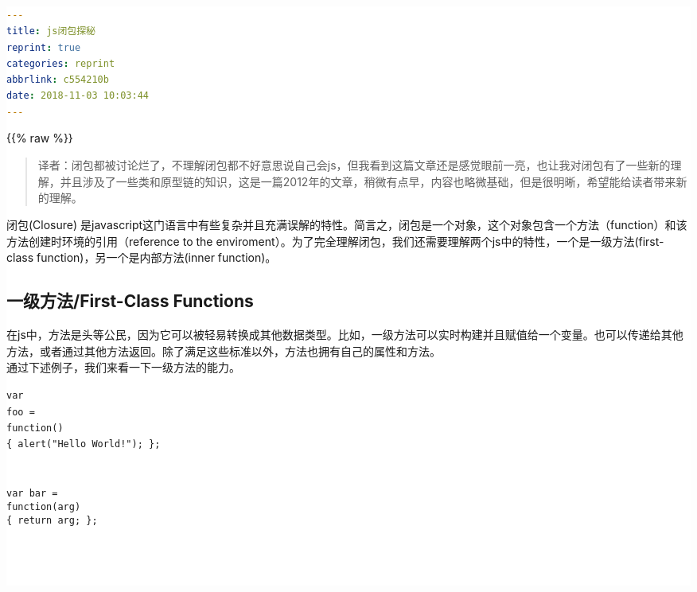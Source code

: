 ```yaml
---
title: js闭包探秘
reprint: true
categories: reprint
abbrlink: c554210b
date: 2018-11-03 10:03:44
---
```


{{% raw %}}
<blockquote>&#x8BD1;&#x8005;&#xFF1A;&#x95ED;&#x5305;&#x90FD;&#x88AB;&#x8BA8;&#x8BBA;&#x70C2;&#x4E86;&#xFF0C;&#x4E0D;&#x7406;&#x89E3;&#x95ED;&#x5305;&#x90FD;&#x4E0D;&#x597D;&#x610F;&#x601D;&#x8BF4;&#x81EA;&#x5DF1;&#x4F1A;js&#xFF0C;&#x4F46;&#x6211;&#x770B;&#x5230;&#x8FD9;&#x7BC7;&#x6587;&#x7AE0;&#x8FD8;&#x662F;&#x611F;&#x89C9;&#x773C;&#x524D;&#x4E00;&#x4EAE;&#xFF0C;&#x4E5F;&#x8BA9;&#x6211;&#x5BF9;&#x95ED;&#x5305;&#x6709;&#x4E86;&#x4E00;&#x4E9B;&#x65B0;&#x7684;&#x7406;&#x89E3;&#xFF0C;&#x5E76;&#x4E14;&#x6D89;&#x53CA;&#x4E86;&#x4E00;&#x4E9B;&#x7C7B;&#x548C;&#x539F;&#x578B;&#x94FE;&#x7684;&#x77E5;&#x8BC6;&#xFF0C;&#x8FD9;&#x662F;&#x4E00;&#x7BC7;2012&#x5E74;&#x7684;&#x6587;&#x7AE0;&#xFF0C;&#x7A0D;&#x5FAE;&#x6709;&#x70B9;&#x65E9;&#xFF0C;&#x5185;&#x5BB9;&#x4E5F;&#x7565;&#x5FAE;&#x57FA;&#x7840;&#xFF0C;&#x4F46;&#x662F;&#x5F88;&#x660E;&#x6670;&#xFF0C;&#x5E0C;&#x671B;&#x80FD;&#x7ED9;&#x8BFB;&#x8005;&#x5E26;&#x6765;&#x65B0;&#x7684;&#x7406;&#x89E3;&#x3002;</blockquote><p>&#x95ED;&#x5305;(Closure) &#x662F;javascript&#x8FD9;&#x95E8;&#x8BED;&#x8A00;&#x4E2D;&#x6709;&#x4E9B;&#x590D;&#x6742;&#x5E76;&#x4E14;&#x5145;&#x6EE1;&#x8BEF;&#x89E3;&#x7684;&#x7279;&#x6027;&#x3002;&#x7B80;&#x8A00;&#x4E4B;&#xFF0C;&#x95ED;&#x5305;&#x662F;&#x4E00;&#x4E2A;&#x5BF9;&#x8C61;&#xFF0C;&#x8FD9;&#x4E2A;&#x5BF9;&#x8C61;&#x5305;&#x542B;&#x4E00;&#x4E2A;&#x65B9;&#x6CD5;&#xFF08;function&#xFF09;&#x548C;&#x8BE5;&#x65B9;&#x6CD5;&#x521B;&#x5EFA;&#x65F6;&#x73AF;&#x5883;&#x7684;&#x5F15;&#x7528;&#xFF08;reference to the enviroment&#xFF09;&#x3002;&#x4E3A;&#x4E86;&#x5B8C;&#x5168;&#x7406;&#x89E3;&#x95ED;&#x5305;&#xFF0C;&#x6211;&#x4EEC;&#x8FD8;&#x9700;&#x8981;&#x7406;&#x89E3;&#x4E24;&#x4E2A;js&#x4E2D;&#x7684;&#x7279;&#x6027;&#xFF0C;&#x4E00;&#x4E2A;&#x662F;&#x4E00;&#x7EA7;&#x65B9;&#x6CD5;(first-class function)&#xFF0C;&#x53E6;&#x4E00;&#x4E2A;&#x662F;&#x5185;&#x90E8;&#x65B9;&#x6CD5;(inner function)&#x3002;</p><h2 id="articleHeader0">&#x4E00;&#x7EA7;&#x65B9;&#x6CD5;/First-Class Functions</h2><p>&#x5728;js&#x4E2D;&#xFF0C;&#x65B9;&#x6CD5;&#x662F;&#x5934;&#x7B49;&#x516C;&#x6C11;&#xFF0C;&#x56E0;&#x4E3A;&#x5B83;&#x53EF;&#x4EE5;&#x88AB;&#x8F7B;&#x6613;&#x8F6C;&#x6362;&#x6210;&#x5176;&#x4ED6;&#x6570;&#x636E;&#x7C7B;&#x578B;&#x3002;&#x6BD4;&#x5982;&#xFF0C;&#x4E00;&#x7EA7;&#x65B9;&#x6CD5;&#x53EF;&#x4EE5;&#x5B9E;&#x65F6;&#x6784;&#x5EFA;&#x5E76;&#x4E14;&#x8D4B;&#x503C;&#x7ED9;&#x4E00;&#x4E2A;&#x53D8;&#x91CF;&#x3002;&#x4E5F;&#x53EF;&#x4EE5;&#x4F20;&#x9012;&#x7ED9;&#x5176;&#x4ED6;&#x65B9;&#x6CD5;&#xFF0C;&#x6216;&#x8005;&#x901A;&#x8FC7;&#x5176;&#x4ED6;&#x65B9;&#x6CD5;&#x8FD4;&#x56DE;&#x3002;&#x9664;&#x4E86;&#x6EE1;&#x8DB3;&#x8FD9;&#x4E9B;&#x6807;&#x51C6;&#x4EE5;&#x5916;&#xFF0C;&#x65B9;&#x6CD5;&#x4E5F;&#x62E5;&#x6709;&#x81EA;&#x5DF1;&#x7684;&#x5C5E;&#x6027;&#x548C;&#x65B9;&#x6CD5;&#x3002;<br>&#x901A;&#x8FC7;&#x4E0B;&#x8FF0;&#x4F8B;&#x5B50;&#xFF0C;&#x6211;&#x4EEC;&#x6765;&#x770B;&#x4E00;&#x4E0B;&#x4E00;&#x7EA7;&#x65B9;&#x6CD5;&#x7684;&#x80FD;&#x529B;&#x3002;</p><div class="widget-codetool" style="display:none"><div class="widget-codetool--inner"><span class="selectCode code-tool" data-toggle="tooltip" data-placement="top" title="" data-original-title="&#x5168;&#x9009;"></span> <span type="button" class="copyCode code-tool" data-toggle="tooltip" data-placement="top" data-clipboard-text="var foo = function() {
  alert(&quot;Hello World!&quot;);
};

var bar = function(arg) {
  return arg;
};

bar(foo)();" title="" data-original-title="&#x590D;&#x5236;"></span> <span type="button" class="saveToNote code-tool" data-toggle="tooltip" data-placement="top" title="" data-original-title="&#x653E;&#x8FDB;&#x7B14;&#x8BB0;"></span></div></div><pre class="hljs actionscript"><code><span class="hljs-keyword">var</span> foo = <span class="hljs-function"><span class="hljs-keyword">function</span><span class="hljs-params">()</span> </span>{
  alert(<span class="hljs-string">&quot;Hello World!&quot;</span>);
};

<span class="hljs-keyword">var</span> bar = <span class="hljs-function"><span class="hljs-keyword">function</span><span class="hljs-params">(arg)</span> </span>{
  <span class="hljs-keyword">return</span> arg;
};
